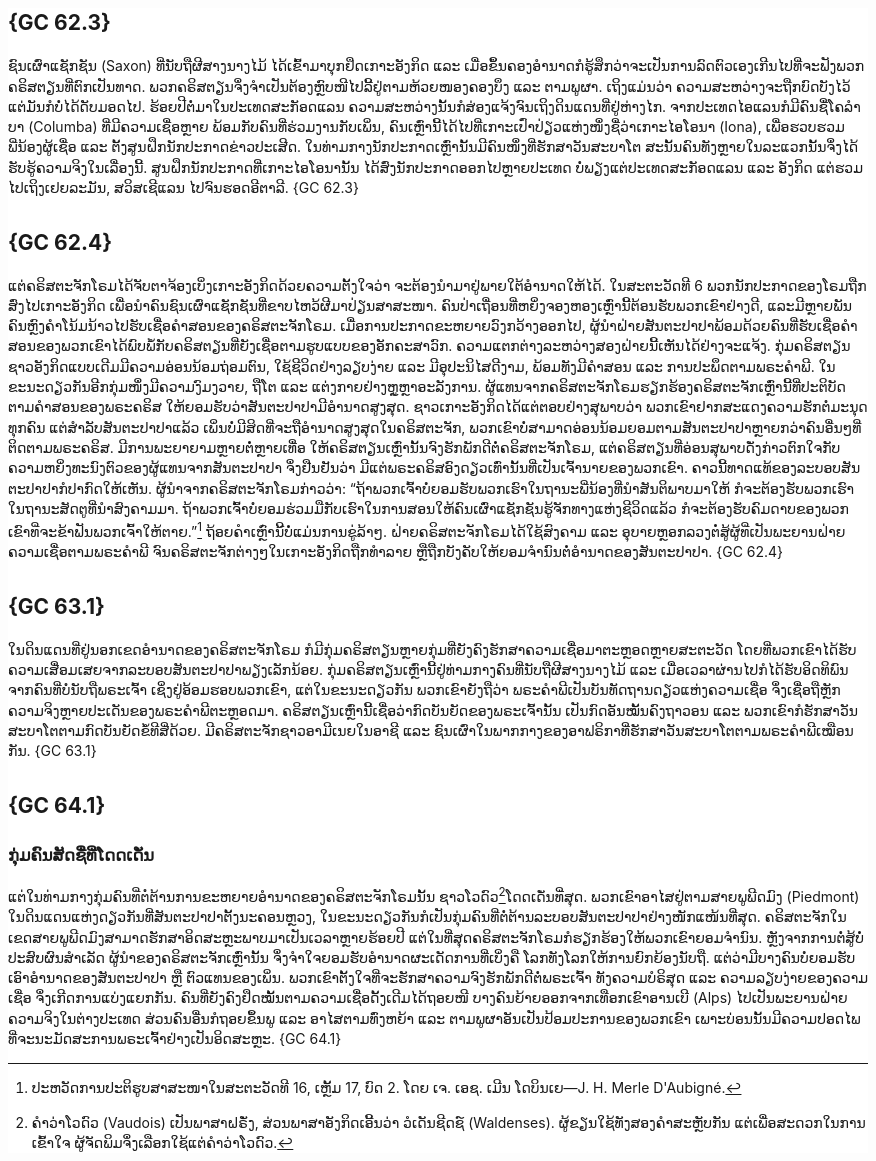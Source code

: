 ## {GC 62.3}

ຊົນເຜົ່າແຊັກຊັນ (Saxon) ທີ່ນັບຖືຜີສາງນາງໄມ້ ໄດ້ເຂົ້າມາບຸກຢຶດເກາະອັງກິດ ແລະ ເມື່ອຂຶ້ນຄອງອຳນາດກໍຮູ້ສຶກວ່າຈະເປັນການລົດຕົວເອງເກີນໄປທີ່ຈະຟັງພວກຄຣິສຕຽນທີ່ຕົກເປັນທາດ. ພວກຄຣິສຕຽນຈຶ່ງຈຳເປັນຕ້ອງຫຼົບໜີໄປລີ້ຢູ່ຕາມຫ້ວຍໜອງຄອງບຶງ ແລະ ຕາມພູຜາ. ເຖິງແມ່ນວ່າ ຄວາມສະຫວ່າງຈະຖືກບົດບັງໄວ້ ແຕ່ມັນກໍບໍ່ໄດ້ດັບມອດໄປ. ຮ້ອຍປີຕໍ່ມາໃນປະເທດສະກັອດແລນ ຄວາມສະຫວ່າງນັ້ນກໍສ່ອງແຈ້ງຈົນເຖິງດິນແດນທີ່ຢູ່ຫ່າງໄກ. ຈາກປະເທດໄອແລນກໍມີຄົນຊື່ໂຄລຳບາ (Columba) ທີ່ມີຄວາມເຊື່ອຫຼາຍ ພ້ອມກັບຄົນທີ່ຮ່ວມງານກັບເພິ່ນ, ຄົນເຫຼົ່ານີ້ໄດ້ໄປທີ່ເກາະເປົ່າປ່ຽວແຫ່ງໜຶ່ງຊື່ວ່າເກາະໄອໂອນາ (Iona), ເພື່ອຮວບຮວມພີ່ນ້ອງຜູ້ເຊື່ອ ແລະ ຕັ້ງສູນຝຶກນັກປະກາດຂ່າວປະເສີດ. ໃນທ່າມກາງນັກປະກາດເຫຼົ່ານັ້ນມີຄົນໜຶ່ງທີ່ຮັກສາວັນສະບາໂຕ ສະນັ້ນຄົນທັງຫຼາຍໃນລະແວກນັ້ນຈຶ່ງໄດ້ຮັບຮູ້ຄວາມຈິງໃນເລື່ອງນີ້. ສູນຝຶກນັກປະກາດທີ່ເກາະໄອໂອນານັ້ນ ໄດ້ສົ່ງນັກປະກາດອອກໄປຫຼາຍປະເທດ ບໍ່ພຽງແຕ່ປະເທດສະກັອດແລນ ແລະ ອັງກິດ ແຕ່ຮວມໄປເຖິງເຢຍລະມັນ, ສວິສເຊີແລນ ໄປຈົນຮອດອີຕາລີ. {GC 62.3}

## {GC 62.4}

ແຕ່ຄຣິສຕະຈັກໂຣມໄດ້ຈັບຕາຈ້ອງເບິ່ງເກາະອັງກິດດ້ວຍຄວາມຕັ້ງໃຈວ່າ ຈະຕ້ອງນຳມາຢູ່ພາຍໃຕ້ອຳນາດໃຫ້ໄດ້. ໃນສະຕະວັດທີ 6 ພວກນັກປະກາດຂອງໂຣມຖືກສົ່ງໄປເກາະອັງກິດ ເພື່ອນຳຄົນຊົນເຜົ່າແຊັກຊັນທີ່ຂາບໄຫວ້ຜີມາປ່ຽນສາສະໜາ. ຄົນປ່າເຖື່ອນທີ່ຫຍິ່ງຈອງຫອງເຫຼົ່ານີ້ຕ້ອນຮັບພວກເຂົາຢ່າງດີ, ແລະມີຫຼາຍພັນຄົນຫຼົງຄຳໂນ້ມນ້າວໄປຮັບເຊື່ອຄຳສອນຂອງຄຣິສຕະຈັກໂຣມ. ເມື່ອການປະກາດຂະຫຍາຍວົງກວ້າງອອກໄປ, ຜູ້ນຳຝ່າຍສັນຕະປາປາພ້ອມດ້ວຍຄົນທີ່ຮັບເຊື່ອຄຳສອນຂອງພວກເຂົາໄດ້ພົບພໍ້ກັບຄຣິສຕຽນທີ່ຍັງເຊື່ອຕາມຮູບແບບຂອງອັກຄະສາວົກ. ຄວາມແຕກຕ່າງລະຫວ່າງສອງຝ່າຍນີ້ເຫັນໄດ້ຢ່າງຈະແຈ້ງ. ກຸ່ມຄຣິສຕຽນຊາວອັງກິດແບບເດີມມີຄວາມອ່ອນນ້ອມຖ່ອມຕົນ, ໃຊ້ຊີວິດຢ່າງລຽບງ່າຍ ແລະ ມີອຸປະນິໄສດີງາມ, ພ້ອມທັງມີຄຳສອນ ແລະ ການປະພຶດຕາມພຣະຄຳພີ. ໃນຂະນະດຽວກັນອີກກຸ່ມໜຶ່ງມີຄວາມງົມງວາຍ, ຖືໂຕ ແລະ ແຕ່ງກາຍຢ່າງຫຼູຫຼາອະລັງການ. ຜູ້ແທນຈາກຄຣິສຕະຈັກໂຣມຮຽກຮ້ອງຄຣິສຕະຈັກເຫຼົ່ານີ້ທີ່ປະຕິບັດຕາມຄຳສອນຂອງພຣະຄຣິສ ໃຫ້ຍອມຮັບວ່າສັນຕະປາປາມີອຳນາດສູງສຸດ. ຊາວເກາະອັງກິດໄດ້ແຕ່ຕອບຢ່າງສຸພາບວ່າ ພວກເຂົາຢາກສະແດງຄວາມຮັກຕໍ່ມະນຸດທຸກຄົນ ແຕ່ສຳລັບສັນຕະປາປາແລ້ວ ເພິ່ນບໍ່ມີສິດທີ່ຈະຖືອຳນາດສູງສຸດໃນຄຣິສຕະຈັກ, ພວກເຂົາບໍ່ສາມາດອ່ອນນ້ອມຍອມຕາມສັນຕະປາປາຫຼາຍກວ່າຄົນອື່ນໆທີ່ຕິດຕາມພຣະຄຣິສ. ມີການພະຍາຍາມຫຼາຍຕໍ່ຫຼາຍເທື່ອ ໃຫ້ຄຣິສຕຽນເຫຼົ່ານັ້ນຈົງຮັກພັກດີຕໍ່ຄຣິສຕະຈັກໂຣມ, ແຕ່ຄຣິສຕຽນທີ່ອ່ອນສຸພາບດັ່ງກ່າວຕົກໃຈກັບຄວາມຫຍິ່ງທະນົງຕົວຂອງຜູ້ແທນຈາກສັນຕະປາປາ ຈຶ່ງຢືນຢັນວ່າ ມີແຕ່ພຣະຄຣິສອົງດຽວເທົ່ານັ້ນທີ່ເປັນເຈົ້ານາຍຂອງພວກເຂົາ. ຄາວນີ້ທາດແທ້ຂອງລະບອບສັນຕະປາປາກໍປາກົດໃຫ້ເຫັນ. ຜູ້ນຳຈາກຄຣິສຕະຈັກໂຣມກ່າວວ່າ: “ຖ້າພວກເຈົ້າບໍ່ຍອມຮັບພວກເຮົາໃນຖານະພີ່ນ້ອງທີ່ນຳສັນຕິພາບມາໃຫ້ ກໍຈະຕ້ອງຮັບພວກເຮົາໃນຖານະສັດຕູທີ່ນຳສົງຄາມມາ. ຖ້າພວກເຈົ້າບໍ່ຍອມຮ່ວມມືກັບເຮົາໃນການສອນໃຫ້ຄົນເຜົ່າແຊັກຊັນຮູ້ຈັກທາງແຫ່ງຊີວິດແລ້ວ ກໍຈະຕ້ອງຮັບຄົມດາບຂອງພວກເຂົາທີ່ຈະຂ້າຟັນພວກເຈົ້າໃຫ້ຕາຍ.”[^1] ຖ້ອຍຄຳເຫຼົ່ານີ້ບໍ່ແມ່ນການຂູ່ລ້າໆ. ຝ່າຍຄຣິສຕະຈັກໂຣມໄດ້ໃຊ້ສົງຄາມ ແລະ ອຸບາຍຫຼອກລວງຕໍ່ສູ້ຜູ້ທີ່ເປັນພະຍານຝ່າຍຄວາມເຊື່ອຕາມພຣະຄຳພີ ຈົນຄຣິສຕະຈັກຕ່າງໆໃນເກາະອັງກິດຖືກທຳລາຍ ຫຼືຖືກບັງຄັບໃຫ້ຍອມຈຳນົນຕໍ່ອຳນາດຂອງສັນຕະປາປາ. {GC 62.4}

[^1]: ປະຫວັດການປະຕິຮູບສາສະໜາໃນສະຕະວັດທີ 16, ເຫຼັ້ມ 17, ບົດ 2. ໂດຍ ເຈ. ເອຊ. ເມີນ ໂດບິນເຍ—J. H. Merle D'Aubigné.

## {GC 63.1}

ໃນດິນແດນທີ່ຢູ່ນອກເຂດອຳນາດຂອງຄຣິສຕະຈັກໂຣມ ກໍມີກຸ່ມຄຣິສຕຽນຫຼາຍກຸ່ມທີ່ຍັງຄົງຮັກສາຄວາມເຊື່ອມາຕະຫຼອດຫຼາຍສະຕະວັດ ໂດຍທີ່ພວກເຂົາໄດ້ຮັບຄວາມເສື່ອມເສຍຈາກລະບອບສັນຕະປາປາພຽງເລັກນ້ອຍ. ກຸ່ມຄຣິສຕຽນເຫຼົ່ານີ້ຢູ່ທ່າມກາງຄົນທີ່ນັບຖືຜີສາງນາງໄມ້ ແລະ ເມື່ອເວລາຜ່ານໄປກໍໄດ້ຮັບອິດທິພົນຈາກຄົນທີ່ບໍ່ນັບຖືພຣະເຈົ້າ ເຊິ່ງຢູ່ອ້ອມຮອບພວກເຂົາ, ແຕ່ໃນຂະນະດຽວກັນ ພວກເຂົາຍັງຖືວ່າ ພຣະຄຳພີເປັນບັນທັດຖານດຽວແຫ່ງຄວາມເຊື່ອ ຈຶ່ງເຊື່ອຖືຫຼັກຄວາມຈິງຫຼາຍປະເດັນຂອງພຣະຄຳພີຕະຫຼອດມາ. ຄຣິສຕຽນເຫຼົ່ານີ້ເຊື່ອວ່າກົດບັນຍັດຂອງພຣະເຈົ້ານັ້ນ ເປັນກົດອັນໝັ້ນຄົງຖາວອນ ແລະ ພວກເຂົາກໍຮັກສາວັນສະບາໂຕຕາມກົດບັນຍັດຂໍ້ທີສີ່ດ້ວຍ. ມີຄຣິສຕະຈັກຊາວອາມີເນຍໃນອາຊີ ແລະ ຊົນເຜົ່າໃນພາກກາງຂອງອາຟຣິກາທີ່ຮັກສາວັນສະບາໂຕຕາມພຣະຄຳພີເໝືອນກັນ. {GC 63.1}

## {GC 64.1}

### ກຸ່ມຄົນສັດຊື່ທີ່ໂດດເດັ່ນ

ແຕ່ໃນທ່າມກາງກຸ່ມຄົນທີ່ຕໍ່ຕ້ານການຂະຫຍາຍອຳນາດຂອງຄຣິສຕະຈັກໂຣມນັ້ນ ຊາວໂວດົວ[^2]ໂດດເດັ່ນທີ່ສຸດ. ພວກເຂົາອາໄສຢູ່ຕາມສາຍພູພີດມົງ (Piedmont) ໃນດິນແດນແຫ່ງດຽວກັນທີ່ສັນຕະປາປາຕັ້ງນະຄອນຫຼວງ, ໃນຂະນະດຽວກັນກໍເປັນກຸ່ມຄົນທີ່ຕໍ່ຕ້ານລະບອບສັນຕະປາປາຢ່າງໜັກແໜ້ນທີ່ສຸດ. ຄຣິສຕະຈັກໃນເຂດສາຍພູພີດມົງສາມາດຮັກສາອິດສະຫຼະພາບມາເປັນເວລາຫຼາຍຮ້ອຍປີ ແຕ່ໃນທີ່ສຸດຄຣິສຕະຈັກໂຣມກໍຮຽກຮ້ອງໃຫ້ພວກເຂົາຍອມຈຳນົນ. ຫຼັງຈາກການຕໍ່ສູ້ບໍ່ປະສົບຜົນສຳເລັດ ຜູ້ນຳຂອງຄຣິສຕະຈັກເຫຼົ່ານັ້ນ ຈຶ່ງຈຳໃຈຍອມຮັບອຳນາດຜະເດັດການທີ່ເບິ່ງຄື ໂລກທັງໂລກໃຫ້ການຍົກຍ້ອງນັບຖື. ແຕ່ວ່າມີບາງຄົນບໍ່ຍອມຮັບເອົາອຳນາດຂອງສັນຕະປາປາ ຫຼື ຕົວແທນຂອງເພິ່ນ. ພວກເຂົາຕັ້ງໃຈທີ່ຈະຮັກສາຄວາມຈົງຮັກພັກດີຕໍ່ພຣະເຈົ້າ ທັງຄວາມບໍຣິສຸດ ແລະ ຄວາມລຽບງ່າຍຂອງຄວາມເຊື່ອ ຈຶ່ງເກີດການແບ່ງແຍກກັນ. ຄົນທີ່ຍັງຄົງຢຶດໝັ້ນຕາມຄວາມເຊື່ອດັ້ງເດີມໄດ້ຖອຍໜີ ບາງຄົນຍ້າຍອອກຈາກເທືອກເຂົາອານເບີ (Alps) ໄປເປັນພະຍານຝ່າຍຄວາມຈິງໃນຕ່າງປະເທດ ສ່ວນຄົນອື່ນກໍຖອຍຂຶ້ນພູ ແລະ ອາໄສຕາມທົ່ງຫຍ້າ ແລະ ຕາມພູຜາອັນເປັນປ້ອມປະການຂອງພວກເຂົາ ເພາະບ່ອນນັ້ນມີຄວາມປອດໄພທີ່ຈະນະມັດສະການພຣະເຈົ້າຢ່າງເປັນອິດສະຫຼະ. {GC 64.1}


[^2]: ຄຳວ່າໂວດົວ (Vaudois) ເປັນພາສາຝຣັ່ງ, ສ່ວນພາສາອັງກິດເອີ້ນວ່າ ວໍເດັນຊີດຊ໌ (Waldenses). ຜູ້ຂຽນໃຊ້ທັງສອງຄຳສະຫຼັບກັນ ແຕ່ເພື່ອສະດວກໃນການເຂົ້າໃຈ ຜູ້ຈັດພິມຈຶ່ງເລືອກໃຊ້ແຕ່ຄຳວ່າໂວດົວ.
[^3]: ໄວລີ, ເຫຼັ້ມ 1, ບົດ 7.